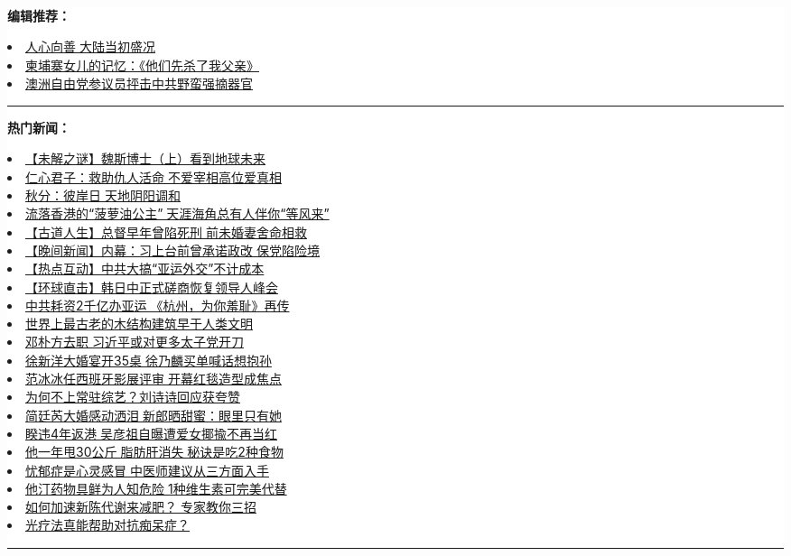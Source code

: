 
<strong>编辑推荐：</strong>
<li><a href="https://github.com/19920513/djy/blob/master/gb/15/7/17/n4482910.md?dfh#1" target="_blank">人心向善 大陆当初盛况</a></li><li><a href="https://github.com/tsiac2612/djy/blob/master/gb/17/10/21/n9756258.md#1" target="_blank">柬埔寨女儿的记忆：《他们先杀了我父亲》</a></li><li><a href="https://github.com/tsiac2612/djy/blob/master/gb/19/11/19/n11666929.md#1" target="_blank">澳洲自由党参议员抨击中共野蛮强摘器官</a></li>
<hr>

<strong>热门新闻：</strong>
<li><a href="https://github.com/19920513/djy/blob/master/gb/23/9/22/n14078897.md#1">【未解之谜】魏斯博士（上）看到地球未来</a></li>
<li><a href="https://github.com/19920513/djy/blob/master/gb/23/9/15/n14074471.md#1">仁心君子：救助仇人活命  不爱宰相高位爱真相</a></li>
<li><a href="https://github.com/19920513/djy/blob/master/gb/23/9/17/n14075537.md#1">秋分：彼岸日 天地阴阳调和</a></li>
<li><a href="https://github.com/19920513/djy/blob/master/gb/23/6/21/n14020684.md#1">流落香港的“菠萝油公主”  天涯海角总有人伴你“等风来”</a></li>
<li><a href="https://github.com/19920513/djy/blob/master/gb/23/8/31/n14064457.md#1">【古道人生】总督早年曾陷死刑 前未婚妻舍命相救</a></li>
<li><a href="https://github.com/19920513/djy/blob/master/gb/23/9/26/n14081501.md#1">【晚间新闻】内幕：习上台前曾承诺政改 保党陷险境</a></li>
<li><a href="https://github.com/19920513/djy/blob/master/gb/23/9/25/n14081143.md#1">【热点互动】中共大搞“亚运外交”不计成本</a></li>
<li><a href="https://github.com/19920513/djy/blob/master/gb/23/9/25/n14080736.md#1">【环球直击】韩日中正式磋商恢复领导人峰会</a></li>
<li><a href="https://github.com/19920513/djy/blob/master/gb/23/9/24/n14080182.md#1">中共耗资2千亿办亚运 《杭州，为你羞耻》再传</a></li>
<li><a href="https://github.com/19920513/djy/blob/master/gb/23/9/24/n14080303.md#1">世界上最古老的木结构建筑早于人类文明</a></li>
<li><a href="https://github.com/19920513/djy/blob/master/gb/23/9/23/n14079877.md#1">邓朴方去职 习近平或对更多太子党开刀</a></li>
<li><a href="https://github.com/19920513/djy/blob/master/gb/23/9/24/n14080019.md#1">徐新洋大婚宴开35桌 徐乃麟买单喊话想抱孙</a></li>
<li><a href="https://github.com/19920513/djy/blob/master/gb/23/9/24/n14080305.md#1">范冰冰任西班牙影展评审 开幕红毯造型成焦点</a></li>
<li><a href="https://github.com/19920513/djy/blob/master/gb/23/9/24/n14080342.md#1">为何不上常驻综艺？刘诗诗回应获夸赞</a></li>
<li><a href="https://github.com/19920513/djy/blob/master/gb/23/9/24/n14080166.md#1">简廷芮大婚感动洒泪 新郎晒甜蜜：眼里只有她</a></li>
<li><a href="https://github.com/19920513/djy/blob/master/gb/23/9/24/n14080359.md#1">睽违4年返港 吴彦祖自曝遭爱女揶揄不再当红</a></li>
<li><a href="https://github.com/19920513/djy/blob/master/gb/23/9/16/n14074775.md#1">他一年甩30公斤 脂肪肝消失 秘诀是吃2种食物</a></li>
<li><a href="https://github.com/19920513/djy/blob/master/gb/23/8/26/n14061511.md#1">忧郁症是心灵感冒 中医师建议从三方面入手</a></li>
<li><a href="https://github.com/19920513/djy/blob/master/gb/23/9/16/n14075086.md#1">他汀药物具鲜为人知危险  1种维生素可完美代替</a></li>
<li><a href="https://github.com/19920513/djy/blob/master/gb/23/9/24/n14080133.md#1">如何加速新陈代谢来减肥？ 专家教你三招</a></li>
<li><a href="https://github.com/19920513/djy/blob/master/gb/23/9/12/n14072205.md#1">光疗法真能帮助对抗痴呆症？</a></li>
<hr>
